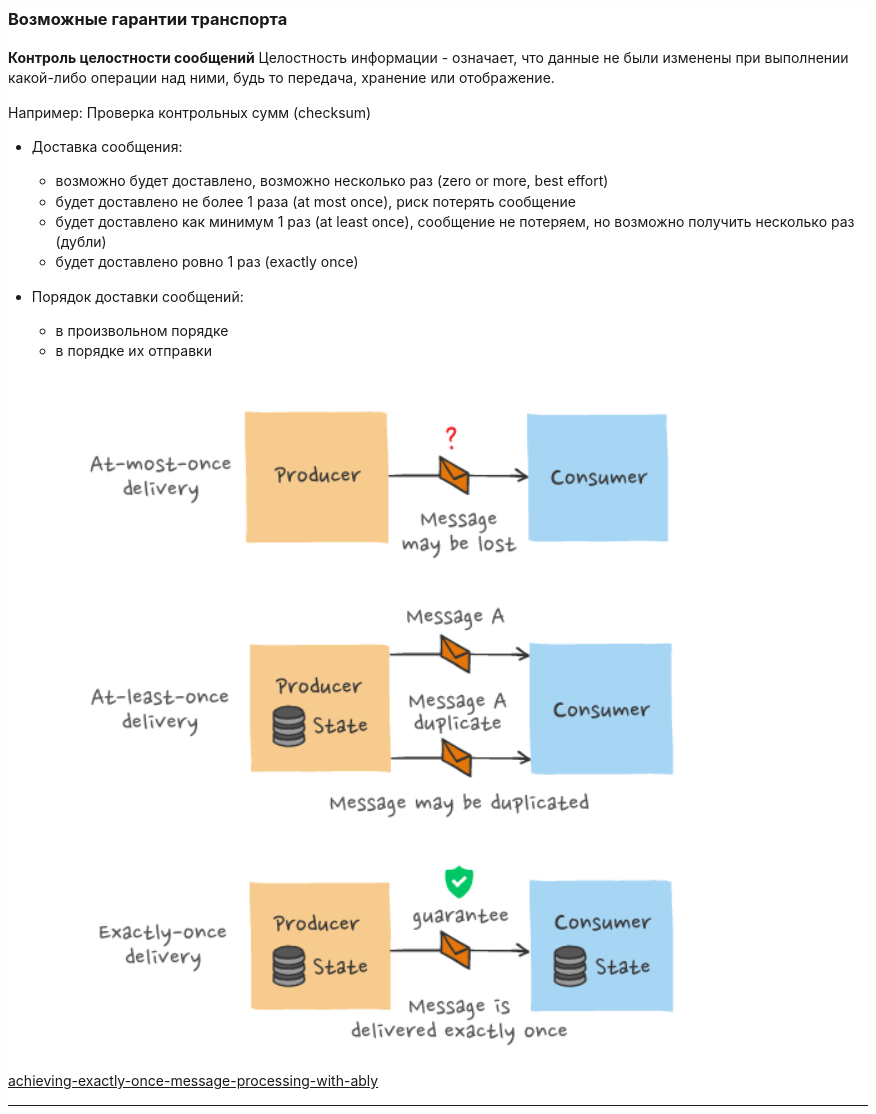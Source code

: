 
### Возможные гарантии транспорта

**Контроль целостности сообщений** 
Целостность информации - означает, что данные не были изменены при выполнении какой-либо операции над ними, будь то передача, хранение или отображение.

Например: Проверка контрольных сумм (checksum)

- Доставка сообщения:
	- возможно будет доставлено, возможно несколько раз (zero or more, best effort)
	- будет доставлено не более 1 раза (at most once), риск потерять сообщение
	- будет доставлено как минимум 1 раз (at least once), сообщение не потеряем, но возможно получить несколько раз (дубли)
	- будет доставлено ровно 1 раз (exactly once)

- Порядок доставки сообщений:
	- в произвольном порядке
	- в порядке их отправки

![](pictures/delivery_semantics.png)
[achieving-exactly-once-message-processing-with-ably](https://ably.com/blog/achieving-exactly-once-message-processing-with-ably#types-of-messaging-semantics)

---
